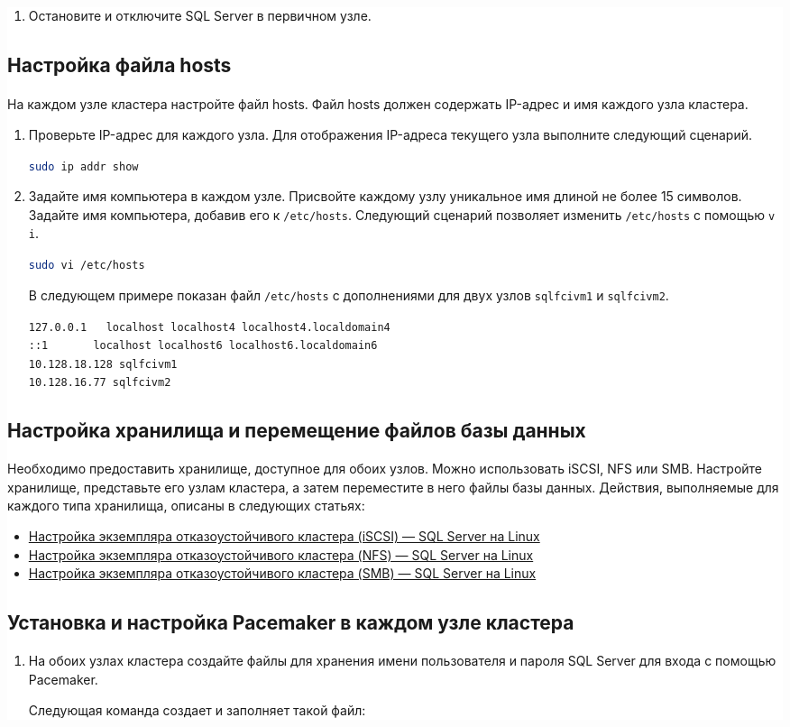 1. Остановите и отключите SQL Server в первичном узле. 

## <a name="configure-the-hosts-file"></a>Настройка файла hosts

На каждом узле кластера настройте файл hosts. Файл hosts должен содержать IP-адрес и имя каждого узла кластера.

1. Проверьте IP-адрес для каждого узла. Для отображения IP-адреса текущего узла выполните следующий сценарий. 

    ```bash
    sudo ip addr show
    ```

1. Задайте имя компьютера в каждом узле. Присвойте каждому узлу уникальное имя длиной не более 15 символов. Задайте имя компьютера, добавив его к `/etc/hosts`. Следующий сценарий позволяет изменить `/etc/hosts` с помощью `vi`. 

   ```bash
   sudo vi /etc/hosts
   ```
   В следующем примере показан файл `/etc/hosts` с дополнениями для двух узлов `sqlfcivm1` и `sqlfcivm2`.

   ```bash
   127.0.0.1   localhost localhost4 localhost4.localdomain4
   ::1       localhost localhost6 localhost6.localdomain6
   10.128.18.128 sqlfcivm1
   10.128.16.77 sqlfcivm2
   ```

## <a name="configure-storage--move-database-files"></a>Настройка хранилища и перемещение файлов базы данных  

Необходимо предоставить хранилище, доступное для обоих узлов. Можно использовать iSCSI, NFS или SMB. Настройте хранилище, представьте его узлам кластера, а затем переместите в него файлы базы данных. Действия, выполняемые для каждого типа хранилища, описаны в следующих статьях:

- [Настройка экземпляра отказоустойчивого кластера (iSCSI) — SQL Server на Linux](sql-server-linux-shared-disk-cluster-configure-iscsi.md)
- [Настройка экземпляра отказоустойчивого кластера (NFS) — SQL Server на Linux](sql-server-linux-shared-disk-cluster-configure-nfs.md)
- [Настройка экземпляра отказоустойчивого кластера (SMB) — SQL Server на Linux](sql-server-linux-shared-disk-cluster-configure-smb.md)

## <a name="install-and-configure-pacemaker-on-each-cluster-node"></a>Установка и настройка Pacemaker в каждом узле кластера

1. На обоих узлах кластера создайте файлы для хранения имени пользователя и пароля SQL Server для входа с помощью Pacemaker. 

    Следующая команда создает и заполняет такой файл:
